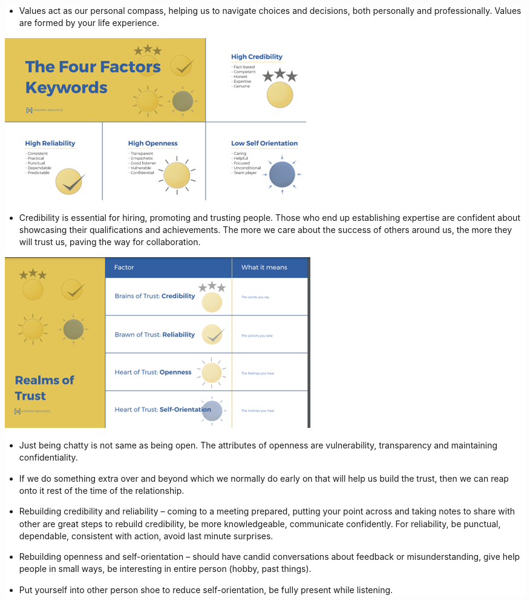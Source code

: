 - Values act as our personal compass, helping us to navigate choices and decisions, both personally and professionally. Values are formed by your life experience.

![soft-skills-4-factors-of-trust](./images/soft-skills-4-factors-of-trust.png)

- Credibility is essential for hiring, promoting and trusting people. Those who end up establishing expertise are confident about showcasing their qualifications and achievements. The more we care about the success of others around us, the more they will trust us, paving the way for collaboration.

![soft-skill-trust-factors](./images/soft-skill-trust-factors.png)

- Just being chatty is not same as being open. The attributes of openness are vulnerability, transparency and maintaining confidentiality.

- If we do something extra over and beyond which we normally do early on that will help us build the trust, then we can reap onto it rest of the time of the relationship.

- Rebuilding credibility and reliability – coming to a meeting prepared, putting your point across and taking notes to share with other are great steps to rebuild credibility, be more knowledgeable, communicate confidently. For reliability, be punctual, dependable, consistent with action, avoid last minute surprises.

- Rebuilding openness and self-orientation – should have candid conversations about feedback or misunderstanding, give help people in small ways, be interesting in entire person (hobby, past things).

- Put yourself into other person shoe to reduce self-orientation, be fully present while listening.
